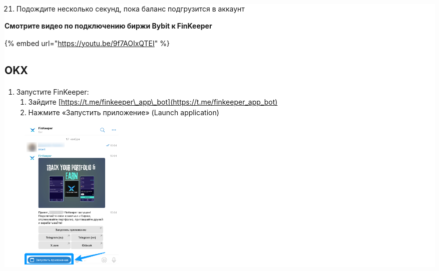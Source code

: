 21. Подождите несколько секунд, пока баланс подгрузится в аккаунт

**Смотрите видео по подключению биржи Bybit к FinKeeper**

{% embed url="https://youtu.be/9f7AOIxQTEI" %}

## OKX

1. Запустите FinKeeper:
   1. Зайдите [https://t.me/finkeeper\_app\_bot](https://t.me/finkeeper_app_bot)
   2. Нажмите «Запустить приложение» (Launch application)

<figure><img src="../.gitbook/assets/OKX-1.png" alt="" width="188"><figcaption></figcaption></figure>
